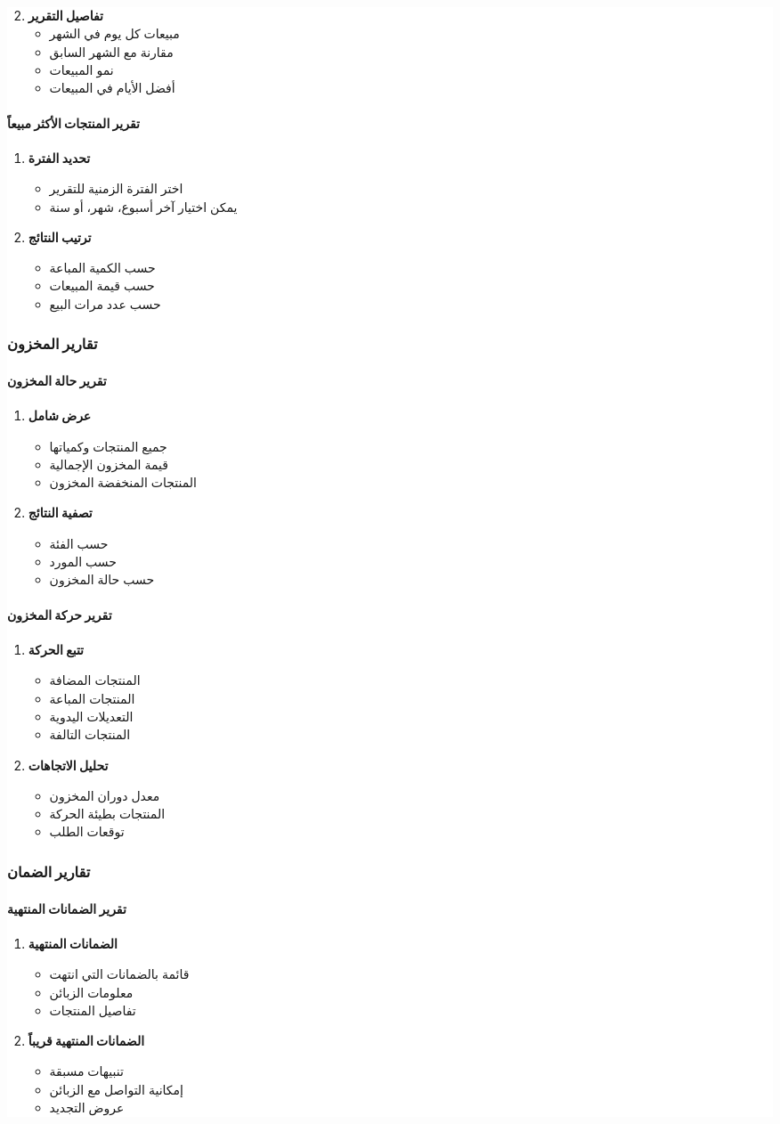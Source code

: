 2. **تفاصيل التقرير**
   - مبيعات كل يوم في الشهر
   - مقارنة مع الشهر السابق
   - نمو المبيعات
   - أفضل الأيام في المبيعات

#### تقرير المنتجات الأكثر مبيعاً

1. **تحديد الفترة**
   - اختر الفترة الزمنية للتقرير
   - يمكن اختيار آخر أسبوع، شهر، أو سنة

2. **ترتيب النتائج**
   - حسب الكمية المباعة
   - حسب قيمة المبيعات
   - حسب عدد مرات البيع

### تقارير المخزون

#### تقرير حالة المخزون

1. **عرض شامل**
   - جميع المنتجات وكمياتها
   - قيمة المخزون الإجمالية
   - المنتجات المنخفضة المخزون

2. **تصفية النتائج**
   - حسب الفئة
   - حسب المورد
   - حسب حالة المخزون

#### تقرير حركة المخزون

1. **تتبع الحركة**
   - المنتجات المضافة
   - المنتجات المباعة
   - التعديلات اليدوية
   - المنتجات التالفة

2. **تحليل الاتجاهات**
   - معدل دوران المخزون
   - المنتجات بطيئة الحركة
   - توقعات الطلب

### تقارير الضمان

#### تقرير الضمانات المنتهية

1. **الضمانات المنتهية**
   - قائمة بالضمانات التي انتهت
   - معلومات الزبائن
   - تفاصيل المنتجات

2. **الضمانات المنتهية قريباً**
   - تنبيهات مسبقة
   - إمكانية التواصل مع الزبائن
   - عروض التجديد
